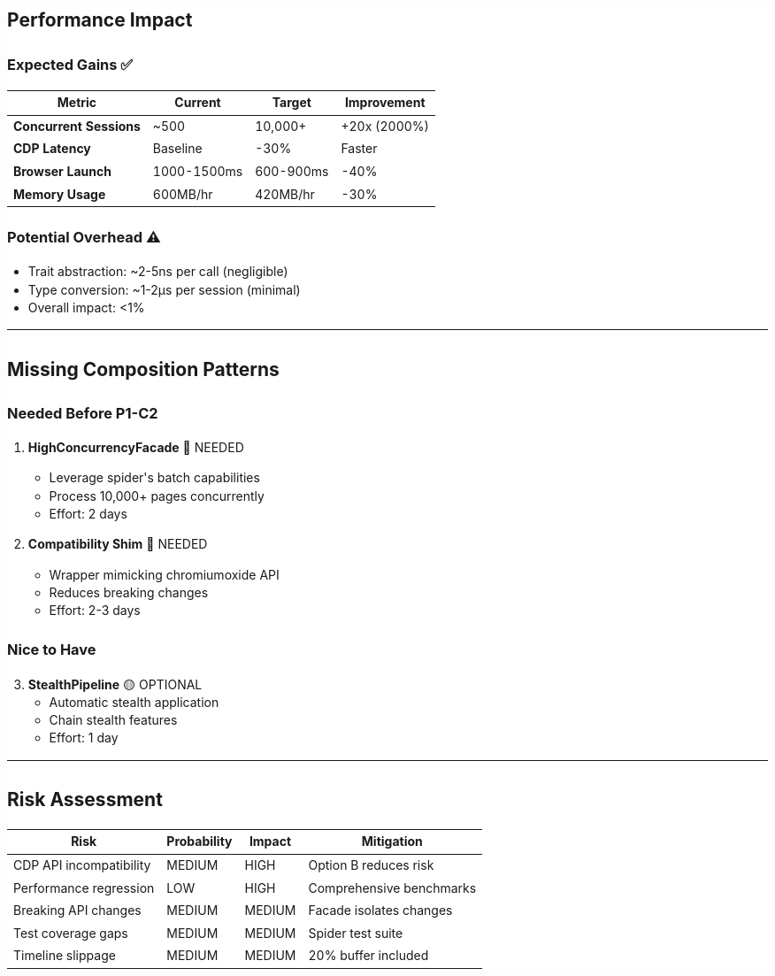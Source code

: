 ## Performance Impact

### Expected Gains ✅

| Metric | Current | Target | Improvement |
|--------|---------|--------|-------------|
| **Concurrent Sessions** | ~500 | 10,000+ | +20x (2000%) |
| **CDP Latency** | Baseline | -30% | Faster |
| **Browser Launch** | 1000-1500ms | 600-900ms | -40% |
| **Memory Usage** | 600MB/hr | 420MB/hr | -30% |

### Potential Overhead ⚠️

- Trait abstraction: ~2-5ns per call (negligible)
- Type conversion: ~1-2µs per session (minimal)
- Overall impact: <1%

---

## Missing Composition Patterns

### Needed Before P1-C2

1. **HighConcurrencyFacade** 🔴 NEEDED
   - Leverage spider's batch capabilities
   - Process 10,000+ pages concurrently
   - Effort: 2 days

2. **Compatibility Shim** 🔴 NEEDED
   - Wrapper mimicking chromiumoxide API
   - Reduces breaking changes
   - Effort: 2-3 days

### Nice to Have

3. **StealthPipeline** 🟡 OPTIONAL
   - Automatic stealth application
   - Chain stealth features
   - Effort: 1 day

---

## Risk Assessment

| Risk | Probability | Impact | Mitigation |
|------|-------------|--------|------------|
| CDP API incompatibility | MEDIUM | HIGH | Option B reduces risk |
| Performance regression | LOW | HIGH | Comprehensive benchmarks |
| Breaking API changes | MEDIUM | MEDIUM | Facade isolates changes |
| Test coverage gaps | MEDIUM | MEDIUM | Spider test suite |
| Timeline slippage | MEDIUM | MEDIUM | 20% buffer included |
